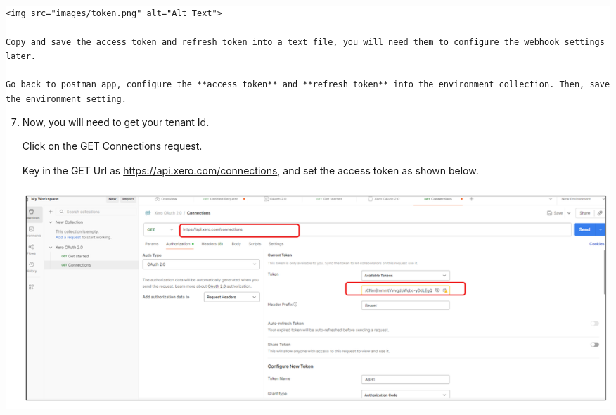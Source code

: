     <img src="images/token.png" alt="Alt Text">

    Copy and save the access token and refresh token into a text file, you will need them to configure the webhook settings later.

    Go back to postman app, configure the **access token** and **refresh token** into the environment collection. Then, save the environment setting.

7.  Now, you will need to get your tenant Id.

    Click on the GET Connections request.

    Key in the GET Url as https://api.xero.com/connections, and set the access token as shown below.

    <img src="images/tenant-id.png" alt="Alt Text">
